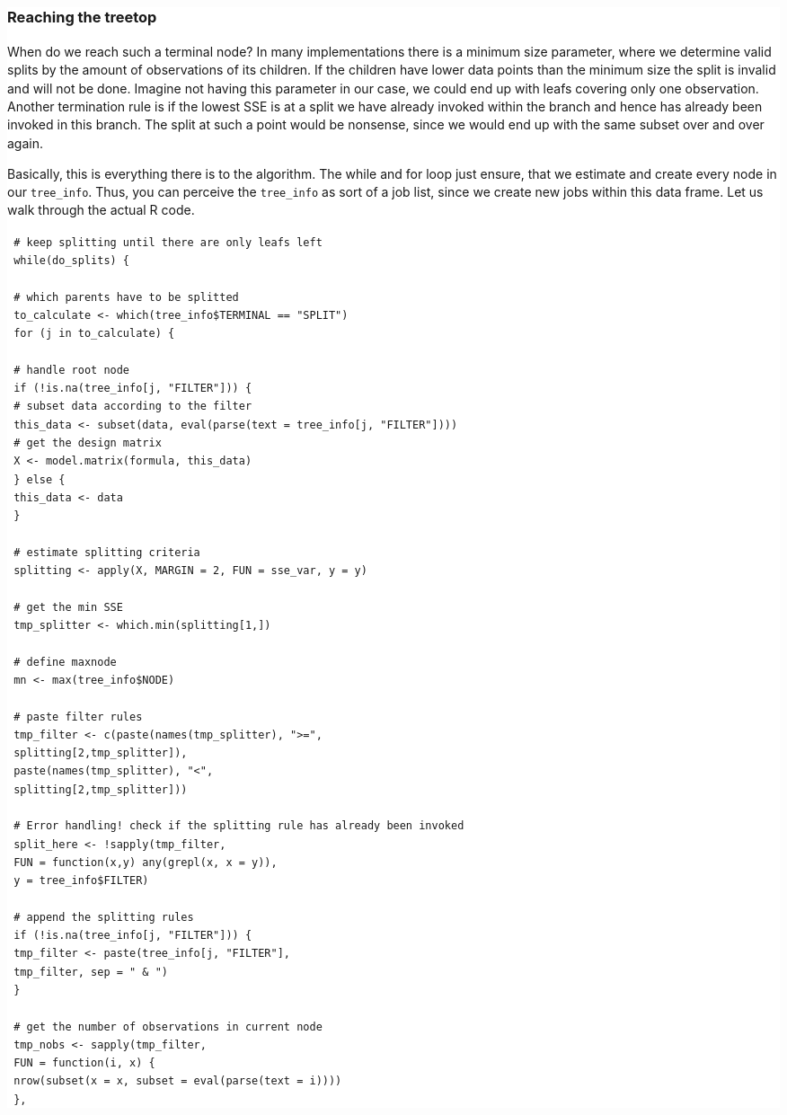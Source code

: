 ### Reaching the treetop

When do we reach such a terminal node? In many implementations there is a minimum size parameter, where we determine valid splits by the amount of observations of its children. If the children have lower data points than the minimum size the split is invalid and will not be done. Imagine not having this parameter in our case, we could end up with leafs covering only one observation. Another termination rule is if the lowest SSE is at a split we have already invoked within the branch and hence has already been invoked in this branch. The split at such a point would be nonsense, since we would end up with the same subset over and over again.

Basically, this is everything there is to the algorithm. The while and for loop just ensure, that we estimate and create every node in our `tree_info`. Thus, you can perceive the `tree_info` as sort of a job list, since we create new jobs within this data frame. Let us walk through the actual R code.

```
 # keep splitting until there are only leafs left
 while(do_splits) {
 
 # which parents have to be splitted
 to_calculate <- which(tree_info$TERMINAL == "SPLIT")
 for (j in to_calculate) {
 
 # handle root node
 if (!is.na(tree_info[j, "FILTER"])) {
 # subset data according to the filter
 this_data <- subset(data, eval(parse(text = tree_info[j, "FILTER"])))
 # get the design matrix
 X <- model.matrix(formula, this_data)
 } else {
 this_data <- data
 }
 
 # estimate splitting criteria
 splitting <- apply(X, MARGIN = 2, FUN = sse_var, y = y)
 
 # get the min SSE
 tmp_splitter <- which.min(splitting[1,])
 
 # define maxnode
 mn <- max(tree_info$NODE)
 
 # paste filter rules
 tmp_filter <- c(paste(names(tmp_splitter), ">=", 
 splitting[2,tmp_splitter]),
 paste(names(tmp_splitter), "<", 
 splitting[2,tmp_splitter]))
 
 # Error handling! check if the splitting rule has already been invoked
 split_here <- !sapply(tmp_filter,
 FUN = function(x,y) any(grepl(x, x = y)),
 y = tree_info$FILTER)
 
 # append the splitting rules
 if (!is.na(tree_info[j, "FILTER"])) {
 tmp_filter <- paste(tree_info[j, "FILTER"], 
 tmp_filter, sep = " & ")
 } 
 
 # get the number of observations in current node
 tmp_nobs <- sapply(tmp_filter,
 FUN = function(i, x) {
 nrow(subset(x = x, subset = eval(parse(text = i))))
 },
```
